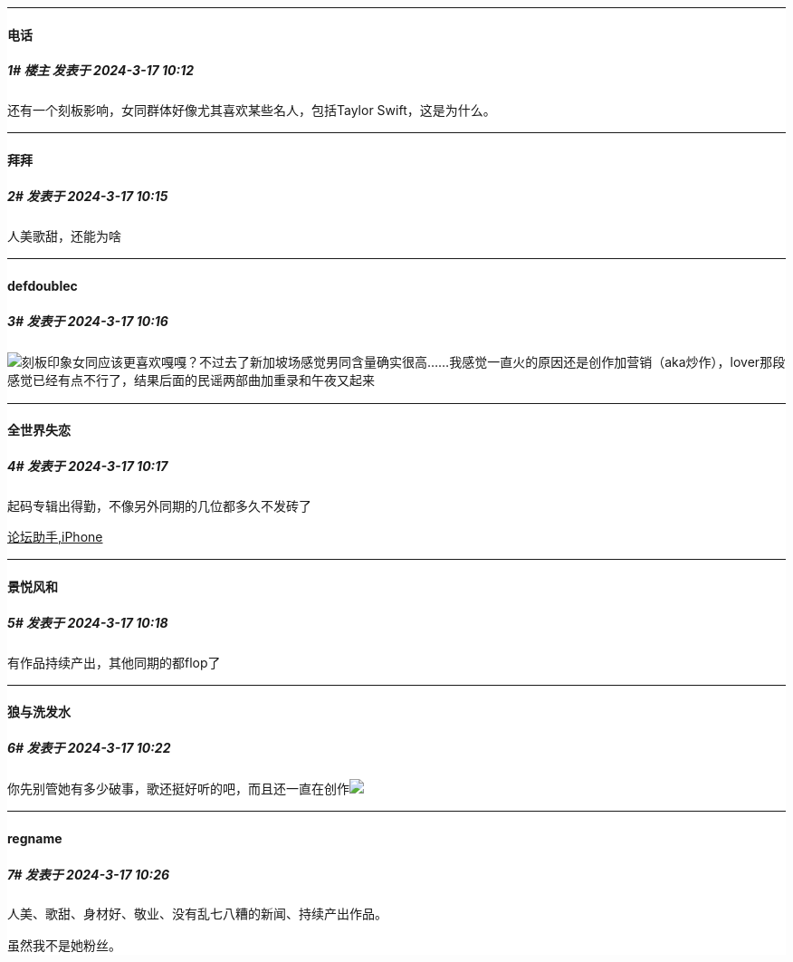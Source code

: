 ﻿
*****

####  电话  
##### 1#       楼主       发表于 2024-3-17 10:12

还有一个刻板影响，女同群体好像尤其喜欢某些名人，包括Taylor Swift，这是为什么。

*****

####  拜拜  
##### 2#       发表于 2024-3-17 10:15

人美歌甜，还能为啥

*****

####  defdoublec  
##### 3#       发表于 2024-3-17 10:16

<img src="https://static.saraba1st.com/image/smiley/face2017/037.png" referrerpolicy="no-referrer">刻板印象女同应该更喜欢嘎嘎？不过去了新加坡场感觉男同含量确实很高……我感觉一直火的原因还是创作加营销（aka炒作），lover那段感觉已经有点不行了，结果后面的民谣两部曲加重录和午夜又起来

*****

####  全世界失恋  
##### 4#       发表于 2024-3-17 10:17

起码专辑出得勤，不像另外同期的几位都多久不发砖了

[论坛助手,iPhone](https://bbs.saraba1st.com/2b/forum.php?mod=viewthread&amp;tid=2029836)

*****

####  景悦风和  
##### 5#       发表于 2024-3-17 10:18

有作品持续产出，其他同期的都flop了

*****

####  狼与洗发水  
##### 6#       发表于 2024-3-17 10:22

你先别管她有多少破事，歌还挺好听的吧，而且还一直在创作<img src="https://static.saraba1st.com/image/smiley/face2017/067.png" referrerpolicy="no-referrer">

*****

####  regname  
##### 7#       发表于 2024-3-17 10:26

人美、歌甜、身材好、敬业、没有乱七八糟的新闻、持续产出作品。

虽然我不是她粉丝。
